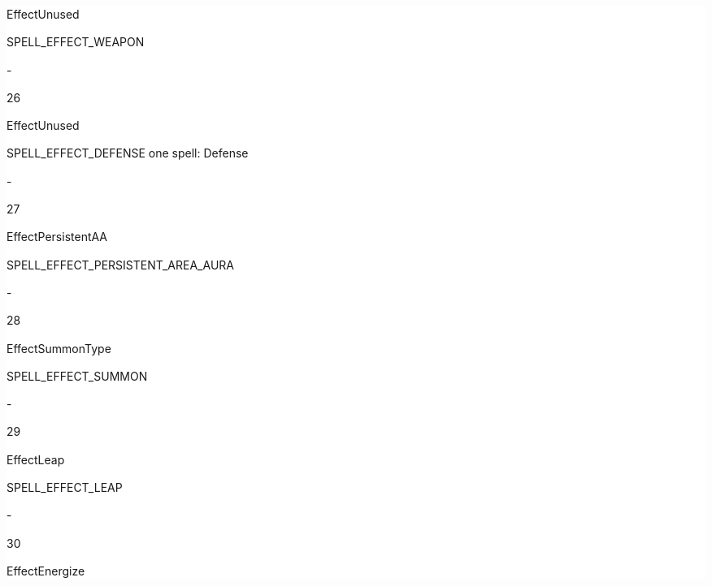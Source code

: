 </tr>
<tr class="odd">
<td><p>EffectUnused</p></td>
</tr>
<tr class="even">
<td><p>SPELL_EFFECT_WEAPON</p></td>
</tr>
<tr class="odd">
<td><p>-</p></td>
</tr>
<tr class="even">
<td><p>26</p></td>
</tr>
<tr class="odd">
<td><p>EffectUnused</p></td>
</tr>
<tr class="even">
<td><p>SPELL_EFFECT_DEFENSE one spell: Defense</p></td>
</tr>
<tr class="odd">
<td><p>-</p></td>
</tr>
<tr class="even">
<td><p>27</p></td>
</tr>
<tr class="odd">
<td><p>EffectPersistentAA</p></td>
</tr>
<tr class="even">
<td><p>SPELL_EFFECT_PERSISTENT_AREA_AURA</p></td>
</tr>
<tr class="odd">
<td><p>-</p></td>
</tr>
<tr class="even">
<td><p>28</p></td>
</tr>
<tr class="odd">
<td><p>EffectSummonType</p></td>
</tr>
<tr class="even">
<td><p>SPELL_EFFECT_SUMMON</p></td>
</tr>
<tr class="odd">
<td><p>-</p></td>
</tr>
<tr class="even">
<td><p>29</p></td>
</tr>
<tr class="odd">
<td><p>EffectLeap</p></td>
</tr>
<tr class="even">
<td><p>SPELL_EFFECT_LEAP</p></td>
</tr>
<tr class="odd">
<td><p>-</p></td>
</tr>
<tr class="even">
<td><p>30</p></td>
</tr>
<tr class="odd">
<td><p>EffectEnergize</p></td>
</tr>